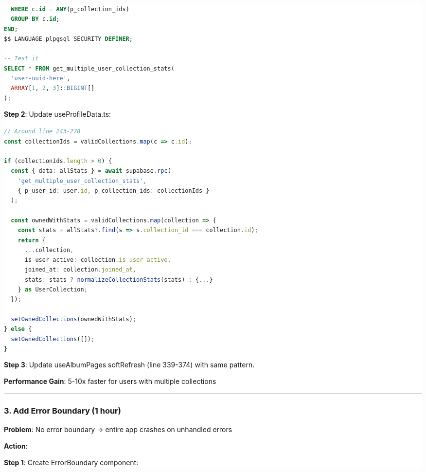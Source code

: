 ```sql
  WHERE c.id = ANY(p_collection_ids)
  GROUP BY c.id;
END;
$$ LANGUAGE plpgsql SECURITY DEFINER;

-- Test it
SELECT * FROM get_multiple_user_collection_stats(
  'user-uuid-here',
  ARRAY[1, 2, 3]::BIGINT[]
);
```

**Step 2**: Update useProfileData.ts:

```typescript
// Around line 243-278
const collectionIds = validCollections.map(c => c.id);

if (collectionIds.length > 0) {
  const { data: allStats } = await supabase.rpc(
    'get_multiple_user_collection_stats',
    { p_user_id: user.id, p_collection_ids: collectionIds }
  );

  const ownedWithStats = validCollections.map(collection => {
    const stats = allStats?.find(s => s.collection_id === collection.id);
    return {
      ...collection,
      is_user_active: collection.is_user_active,
      joined_at: collection.joined_at,
      stats: stats ? normalizeCollectionStats(stats) : {...}
    } as UserCollection;
  });

  setOwnedCollections(ownedWithStats);
} else {
  setOwnedCollections([]);
}
```

**Step 3**: Update useAlbumPages softRefresh (line 339-374) with same pattern.

**Performance Gain**: 5-10x faster for users with multiple collections

---

### 3. Add Error Boundary (1 hour)

**Problem**: No error boundary → entire app crashes on unhandled errors

**Action**:

**Step 1**: Create ErrorBoundary component:
